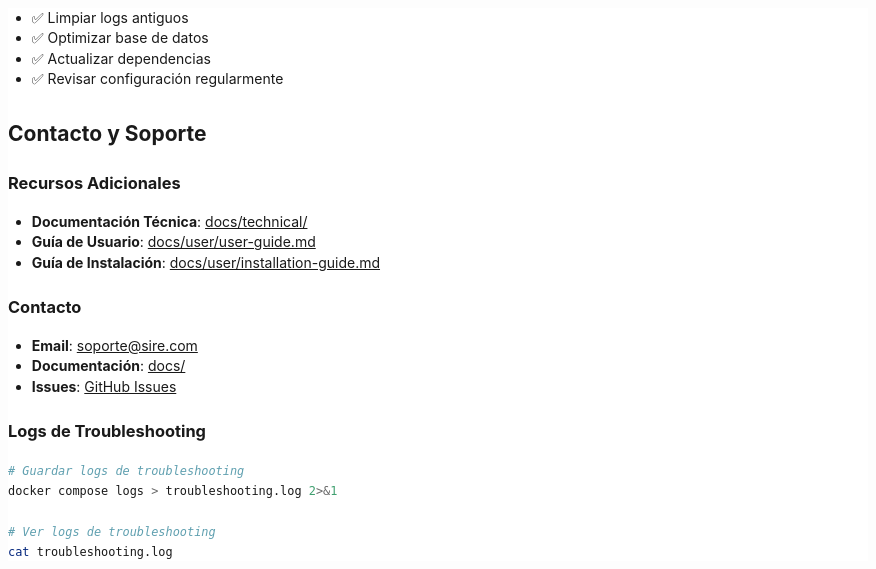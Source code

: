 - ✅ Limpiar logs antiguos
- ✅ Optimizar base de datos
- ✅ Actualizar dependencias
- ✅ Revisar configuración regularmente

## Contacto y Soporte

### Recursos Adicionales

- **Documentación Técnica**: [docs/technical/](./technical/)
- **Guía de Usuario**: [docs/user/user-guide.md](./user-guide.md)
- **Guía de Instalación**: [docs/user/installation-guide.md](./installation-guide.md)

### Contacto

- **Email**: soporte@sire.com
- **Documentación**: [docs/](./)
- **Issues**: [GitHub Issues](https://github.com/tu-organizacion/sire/issues)

### Logs de Troubleshooting

```bash
# Guardar logs de troubleshooting
docker compose logs > troubleshooting.log 2>&1

# Ver logs de troubleshooting
cat troubleshooting.log
```
